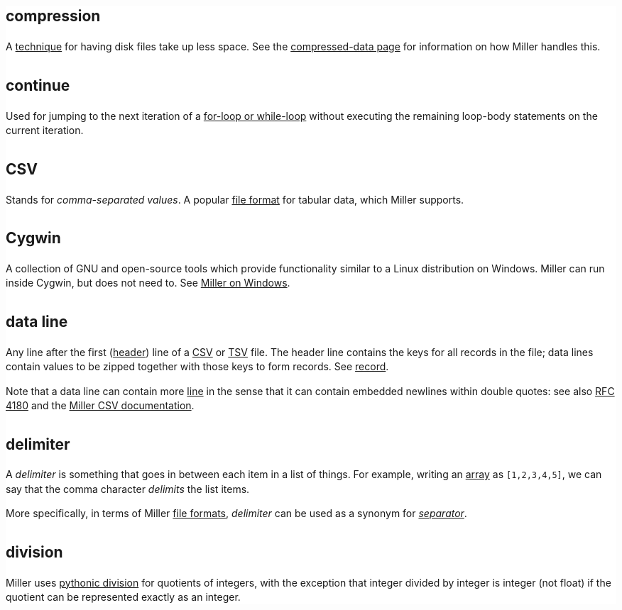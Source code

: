 ## compression

A [technique](https://en.wikipedia.org/wiki/Data_compression) for having disk
files take up less space. See the [compressed-data page](reference-main-compressed-data.md)
for information on how Miller handles this.

## continue

Used for jumping to the next iteration of a [for-loop or while-loop](reference-dsl-control-structures.md)
without executing the remaining loop-body statements on the current iteration.

## CSV

Stands for _comma-separated values_.  A popular
[file format](file-formats.md#csvtsvasvusvetc) for tabular data, which Miller supports.

## Cygwin

A collection of GNU and open-source tools which provide functionality similar
to a Linux distribution on Windows.  Miller can run inside Cygwin, but does not
need to. See [Miller on Windows](miller-on-windows.md).

## data line

Any line after the first ([header](#header)) line of a [CSV](#csv) or
[TSV](#tsv) file.  The header line contains the keys for all records in the
file; data lines contain values to be zipped together with those keys to form
records. See [record](#record).

Note that a data line can contain more [line](#line) in the sense that
it can contain embedded newlines within double quotes: see also
[RFC 4180](https://datatracker.ietf.org/doc/html/rfc4180)
and the [Miller CSV documentation](file-formats.md#csvtsvasvusvetc).

## delimiter

A _delimiter_ is something that goes in between each item in a list of things.
For example, writing an [array](#array) as `[1,2,3,4,5]`, we can say that the
comma character _delimits_ the list items.

More specifically, in terms of Miller [file formats](file-formats.md),
_delimiter_ can be used as a synonym for [_separator_](#separator).

## division

Miller uses [pythonic division](http://127.0.0.1:8000/reference-main-arithmetic.md#pythonic-division)
for quotients of integers, with the exception that integer divided by integer
is integer (not float) if the quotient can be represented exactly as an
integer.
